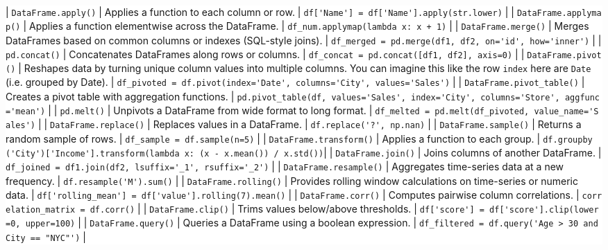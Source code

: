 | `DataFrame.apply()`                   | Applies a function to each column or row.                                       | `df['Name'] = df['Name'].apply(str.lower)`                                  |
| `DataFrame.applymap()`                | Applies a function elementwise across the DataFrame.                            | `df_num.applymap(lambda x: x + 1)`                                         |
| `DataFrame.merge()`                   | Merges DataFrames based on common columns or indexes (SQL-style joins).         | `df_merged = pd.merge(df1, df2, on='id', how='inner')`                      |
| `pd.concat()`                         | Concatenates DataFrames along rows or columns.                                  | `df_concat = pd.concat([df1, df2], axis=0)`                                 |
| `DataFrame.pivot()`                   | Reshapes data by turning unique column values into multiple columns. You can imagine this like the row `index` here are `Date` (i.e. grouped by Date).            | `df_pivoted = df.pivot(index='Date', columns='City', values='Sales')`       |
| `DataFrame.pivot_table()`             | Creates a pivot table with aggregation functions.                                | `pd.pivot_table(df, values='Sales', index='City', columns='Store', aggfunc='mean')` |
| `pd.melt()`                           | Unpivots a DataFrame from wide format to long format.                           | `df_melted = pd.melt(df_pivoted, value_name='Sales')`                       |
| `DataFrame.replace()`                 | Replaces values in a DataFrame.                                                 | `df.replace('?', np.nan)`                                                  |
| `DataFrame.sample()`                  | Returns a random sample of rows.                                                | `df_sample = df.sample(n=5)`                                               |
| `DataFrame.transform()`               | Applies a function to each group.                                               | `df.groupby('City')['Income'].transform(lambda x: (x - x.mean()) / x.std())`|
| `DataFrame.join()`                    | Joins columns of another DataFrame.                                             | `df_joined = df1.join(df2, lsuffix='_1', rsuffix='_2')`                     |
| `DataFrame.resample()`                | Aggregates time-series data at a new frequency.                                  | `df.resample('M').sum()`                                                   |
| `DataFrame.rolling()`                 | Provides rolling window calculations on time-series or numeric data.            | `df['rolling_mean'] = df['value'].rolling(7).mean()`                        |
| `DataFrame.corr()`                    | Computes pairwise column correlations.                                          | `correlation_matrix = df.corr()`                                           |
| `DataFrame.clip()`                    | Trims values below/above thresholds.                                            | `df['score'] = df['score'].clip(lower=0, upper=100)`                        |
| `DataFrame.query()`                   | Queries a DataFrame using a boolean expression.                                 | `df_filtered = df.query('Age > 30 and City == "NYC"')`                      |
